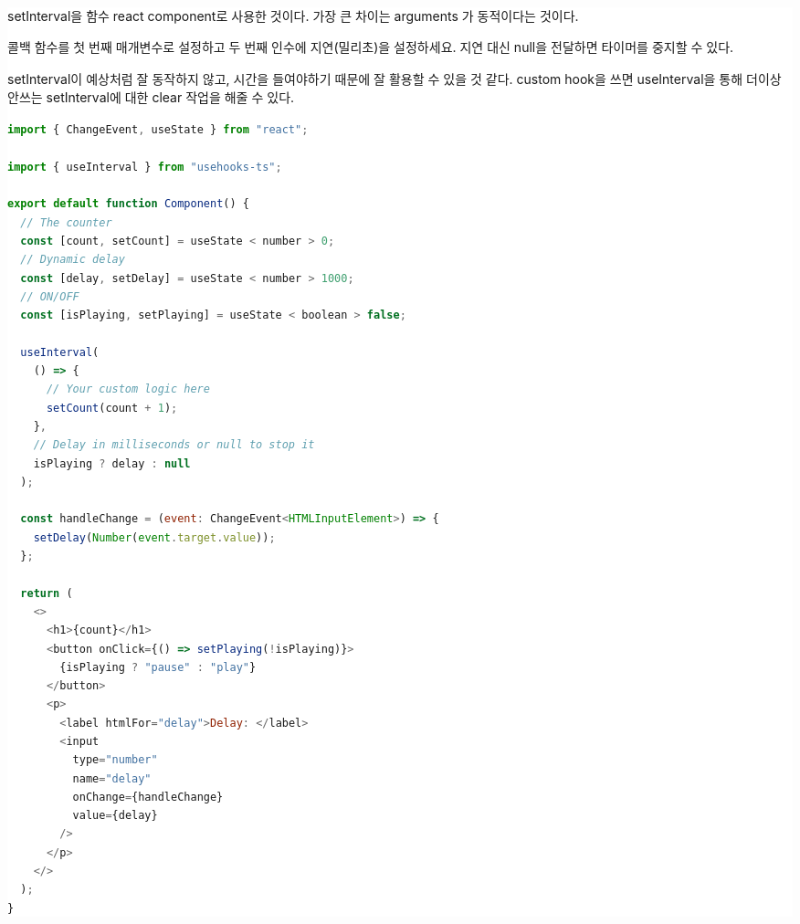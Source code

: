 setInterval을 함수 react component로 사용한 것이다. 가장 큰 차이는 arguments 가 동적이다는 것이다.

콜백 함수를 첫 번째 매개변수로 설정하고 두 번째 인수에 지연(밀리초)을 설정하세요. 지연 대신 null을 전달하면 타이머를 중지할 수 있다.

setInterval이 예상처럼 잘 동작하지 않고, 시간을 들여야하기 때문에 잘 활용할 수 있을 것 같다. custom hook을 쓰면 useInterval을 통해 더이상 안쓰는 setInterval에 대한 clear 작업을 해줄 수 있다.

```js
import { ChangeEvent, useState } from "react";

import { useInterval } from "usehooks-ts";

export default function Component() {
  // The counter
  const [count, setCount] = useState < number > 0;
  // Dynamic delay
  const [delay, setDelay] = useState < number > 1000;
  // ON/OFF
  const [isPlaying, setPlaying] = useState < boolean > false;

  useInterval(
    () => {
      // Your custom logic here
      setCount(count + 1);
    },
    // Delay in milliseconds or null to stop it
    isPlaying ? delay : null
  );

  const handleChange = (event: ChangeEvent<HTMLInputElement>) => {
    setDelay(Number(event.target.value));
  };

  return (
    <>
      <h1>{count}</h1>
      <button onClick={() => setPlaying(!isPlaying)}>
        {isPlaying ? "pause" : "play"}
      </button>
      <p>
        <label htmlFor="delay">Delay: </label>
        <input
          type="number"
          name="delay"
          onChange={handleChange}
          value={delay}
        />
      </p>
    </>
  );
}
```
